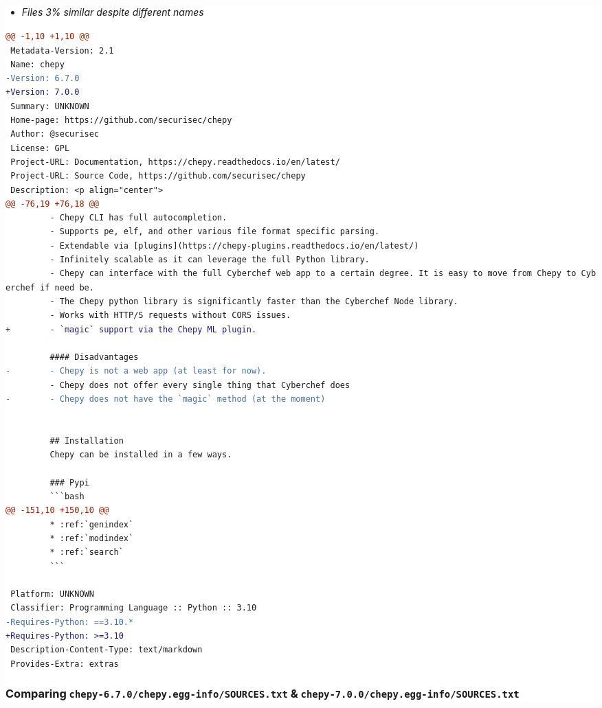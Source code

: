  * *Files 3% similar despite different names*

```diff
@@ -1,10 +1,10 @@
 Metadata-Version: 2.1
 Name: chepy
-Version: 6.7.0
+Version: 7.0.0
 Summary: UNKNOWN
 Home-page: https://github.com/securisec/chepy
 Author: @securisec
 License: GPL
 Project-URL: Documentation, https://chepy.readthedocs.io/en/latest/
 Project-URL: Source Code, https://github.com/securisec/chepy
 Description: <p align="center">
@@ -76,19 +76,18 @@
         - Chepy CLI has full autocompletion.
         - Supports pe, elf, and other various file format specific parsing.  
         - Extendable via [plugins](https://chepy-plugins.readthedocs.io/en/latest/)
         - Infinitely scalable as it can leverage the full Python library.
         - Chepy can interface with the full Cyberchef web app to a certain degree. It is easy to move from Chepy to Cyberchef if need be. 
         - The Chepy python library is significantly faster than the Cyberchef Node library.
         - Works with HTTP/S requests without CORS issues.
+        - `magic` support via the Chepy ML plugin.
         
         #### Disadvantages
-        - Chepy is not a web app (at least for now).
         - Chepy does not offer every single thing that Cyberchef does
-        - Chepy does not have the `magic` method (at the moment)
         
         
         ## Installation
         Chepy can be installed in a few ways.
         
         ### Pypi
         ```bash
@@ -151,10 +150,10 @@
         * :ref:`genindex`
         * :ref:`modindex`
         * :ref:`search`
         ```
         
 Platform: UNKNOWN
 Classifier: Programming Language :: Python :: 3.10
-Requires-Python: ==3.10.*
+Requires-Python: >=3.10
 Description-Content-Type: text/markdown
 Provides-Extra: extras
```

### Comparing `chepy-6.7.0/chepy.egg-info/SOURCES.txt` & `chepy-7.0.0/chepy.egg-info/SOURCES.txt`
